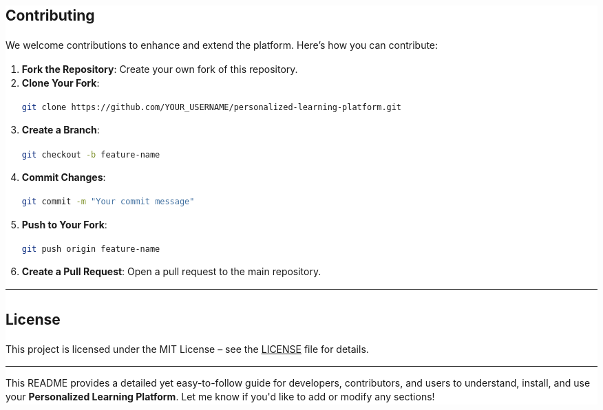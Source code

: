 
## **Contributing**

We welcome contributions to enhance and extend the platform. Here’s how you can contribute:

1. **Fork the Repository**: Create your own fork of this repository.
2. **Clone Your Fork**:
   ```bash
   git clone https://github.com/YOUR_USERNAME/personalized-learning-platform.git
   ```
3. **Create a Branch**:
   ```bash
   git checkout -b feature-name
   ```
4. **Commit Changes**:
   ```bash
   git commit -m "Your commit message"
   ```
5. **Push to Your Fork**:
   ```bash
   git push origin feature-name
   ```
6. **Create a Pull Request**: Open a pull request to the main repository.

---

## **License**

This project is licensed under the MIT License – see the [LICENSE](LICENSE) file for details.

---

This README provides a detailed yet easy-to-follow guide for developers, contributors, and users to understand, install, and use your **Personalized Learning Platform**. Let me know if you'd like to add or modify any sections!
